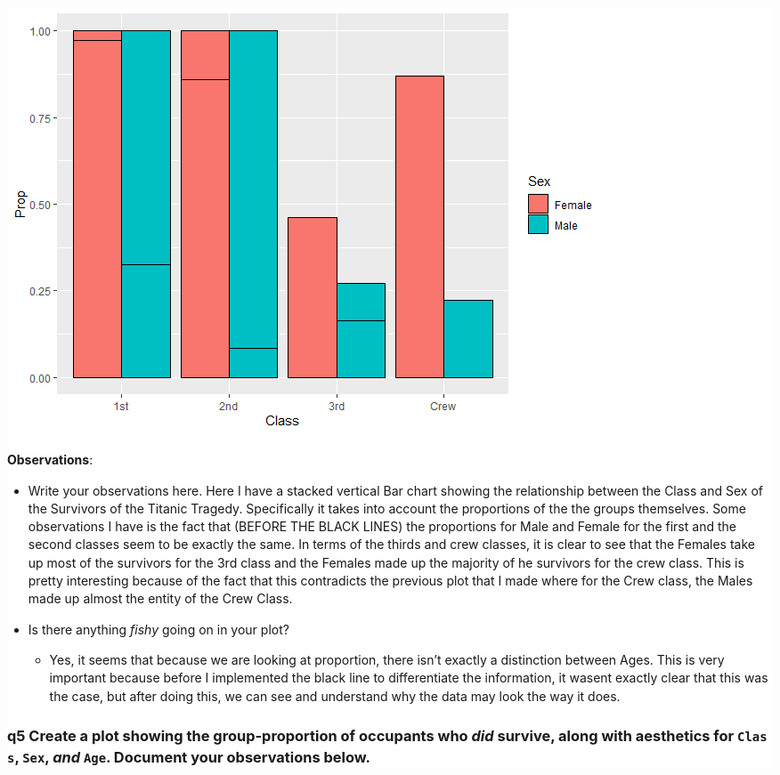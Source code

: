 ![](c01-titanic-assignment_files/figure-gfm/q4-task-1.png)

**Observations**:

- Write your observations here. Here I have a stacked vertical Bar chart
  showing the relationship between the Class and Sex of the Survivors of
  the Titanic Tragedy. Specifically it takes into account the
  proportions of the the groups themselves. Some observations I have is
  the fact that (BEFORE THE BLACK LINES) the proportions for Male and
  Female for the first and the second classes seem to be exactly the
  same. In terms of the thirds and crew classes, it is clear to see that
  the Females take up most of the survivors for the 3rd class and the
  Females made up the majority of he survivors for the crew class. This
  is pretty interesting because of the fact that this contradicts the
  previous plot that I made where for the Crew class, the Males made up
  almost the entity of the Crew Class.

- Is there anything *fishy* going on in your plot?

  - Yes, it seems that because we are looking at proportion, there isn’t
    exactly a distinction between Ages. This is very important because
    before I implemented the black line to differentiate the
    information, it wasent exactly clear that this was the case, but
    after doing this, we can see and understand why the data may look
    the way it does.

### **q5** Create a plot showing the group-proportion of occupants who *did* survive, along with aesthetics for `Class`, `Sex`, *and* `Age`. Document your observations below.
